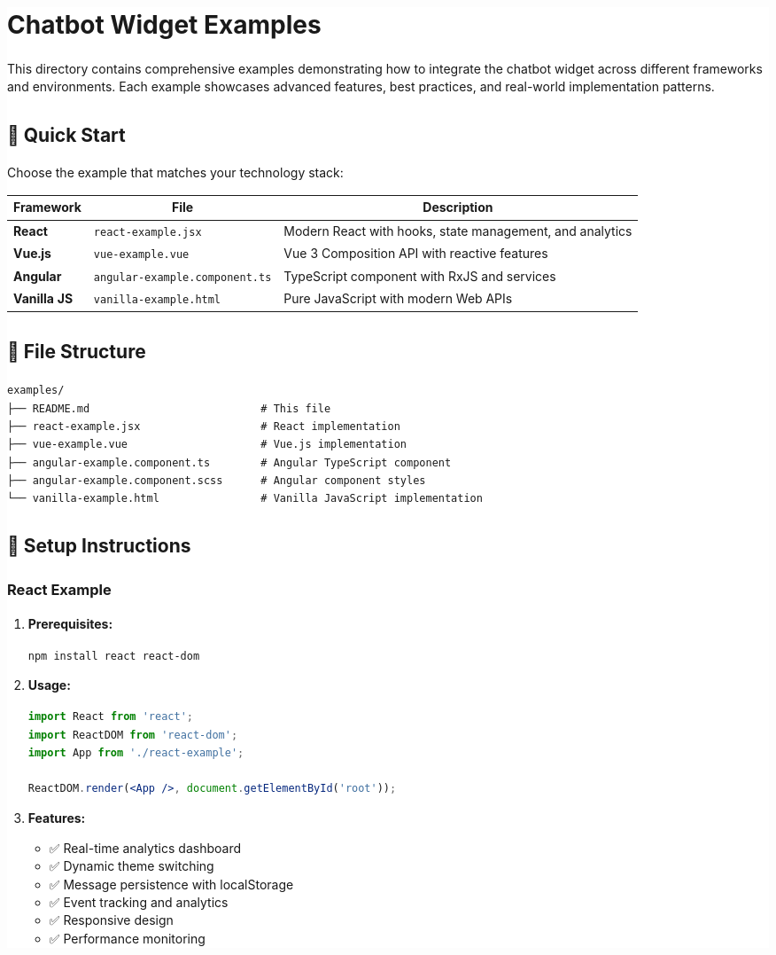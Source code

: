 # Chatbot Widget Examples

This directory contains comprehensive examples demonstrating how to integrate the chatbot widget across different frameworks and environments. Each example showcases advanced features, best practices, and real-world implementation patterns.

## 🚀 Quick Start

Choose the example that matches your technology stack:

| Framework | File | Description |
|-----------|------|-------------|
| **React** | `react-example.jsx` | Modern React with hooks, state management, and analytics |
| **Vue.js** | `vue-example.vue` | Vue 3 Composition API with reactive features |
| **Angular** | `angular-example.component.ts` | TypeScript component with RxJS and services |
| **Vanilla JS** | `vanilla-example.html` | Pure JavaScript with modern Web APIs |

## 📁 File Structure

```
examples/
├── README.md                           # This file
├── react-example.jsx                   # React implementation
├── vue-example.vue                     # Vue.js implementation
├── angular-example.component.ts        # Angular TypeScript component
├── angular-example.component.scss      # Angular component styles
└── vanilla-example.html                # Vanilla JavaScript implementation
```

## 🔧 Setup Instructions

### React Example

1. **Prerequisites:**
   ```bash
   npm install react react-dom
   ```

2. **Usage:**
   ```jsx
   import React from 'react';
   import ReactDOM from 'react-dom';
   import App from './react-example';
   
   ReactDOM.render(<App />, document.getElementById('root'));
   ```

3. **Features:**
   - ✅ Real-time analytics dashboard
   - ✅ Dynamic theme switching
   - ✅ Message persistence with localStorage
   - ✅ Event tracking and analytics
   - ✅ Responsive design
   - ✅ Performance monitoring

